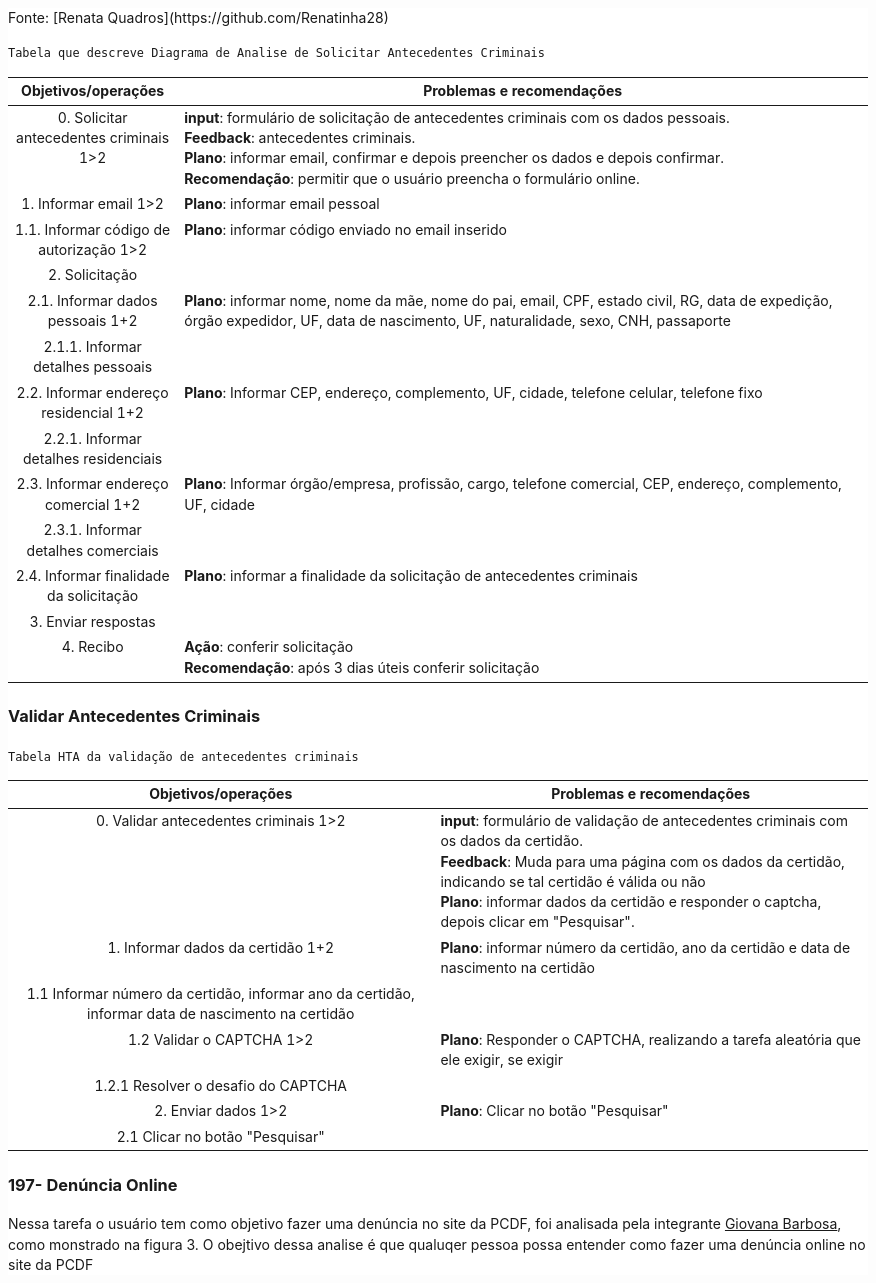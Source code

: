 </div>
Fonte: [Renata Quadros](https://github.com/Renatinha28) 

    Tabela que descreve Diagrama de Analise de Solicitar Antecedentes Criminais

|         Objetivos/operações         | Problemas e recomendações                                                                                                                                                                                      |
|:-----------------------------------:|----------------------------------------------------------------------------------------------------------------------------------------------------------------------------------------------------------------|
| 0. Solicitar antecedentes criminais 1>2  | **input**: formulário de solicitação de antecedentes criminais com os dados pessoais.<br> **Feedback**: antecedentes criminais.<br> **Plano**: informar email, confirmar e depois preencher os dados e depois confirmar.<br> **Recomendação**: permitir que o usuário preencha o formulário online. |
| 1. Informar email 1>2                    | **Plano**: informar email pessoal                                                                                                                                                                               |
| 1.1. Informar código de autorização 1>2  | **Plano**: informar código enviado no email inserido                                                                                                                                                             |
| 2. Solicitação                           |                                                                                                                                                                                                                |
| 2.1. Informar dados pessoais 1+2         | **Plano**: informar nome, nome da mãe, nome do pai, email, CPF, estado civil, RG, data de expedição, órgão expedidor, UF, data de nascimento, UF, naturalidade, sexo, CNH, passaporte                                                                                           |
| 2.1.1. Informar detalhes pessoais        |                                                                                                                                                                                                                |
| 2.2. Informar endereço residencial 1+2   | **Plano**: Informar CEP, endereço, complemento, UF, cidade, telefone celular, telefone fixo                                                                                                                                                        |
| 2.2.1. Informar detalhes residenciais    |                                                                                                                                                                                                                |
| 2.3. Informar endereço comercial 1+2     | **Plano**: Informar órgão/empresa, profissão, cargo, telefone comercial, CEP, endereço, complemento, UF, cidade                                                                                                 |
| 2.3.1. Informar detalhes comerciais      |                                                                                                                                                                                                                |
| 2.4. Informar finalidade da solicitação  | **Plano**: informar a finalidade da solicitação de antecedentes criminais                                                                                                                                       |
| 3. Enviar respostas                      |                                                                                                                                                                                                                |
| 4. Recibo                                | **Ação**: conferir solicitação<br> **Recomendação**: após 3 dias úteis conferir solicitação            |                                                                


### Validar Antecedentes Criminais

    Tabela HTA da validação de antecedentes criminais 

|         Objetivos/operações         | Problemas e recomendações|
|:-----------------------------------:|----------------------------------------------------------------------------------------------------------------------------------------------------------------------------------------------------------------|
| 0. Validar antecedentes criminais 1>2  | **input**: formulário de validação de antecedentes criminais com os dados da certidão.<br> **Feedback**: Muda para uma página com os dados da certidão, indicando se tal certidão é válida ou não<br> **Plano**: informar dados da certidão e responder o captcha, depois clicar em "Pesquisar".<br> |
| 1. Informar dados da certidão 1+2  | **Plano**: informar número da certidão, ano da certidão e data de nascimento na certidão |
| 1.1 Informar número da certidão, informar ano da certidão, informar data de nascimento na certidão|
| 1.2 Validar o CAPTCHA 1>2    | **Plano**: Responder o CAPTCHA, realizando a tarefa aleatória que ele exigir, se exigir |
| 1.2.1  Resolver o desafio do CAPTCHA |
| 2.  Enviar dados 1>2 | **Plano**: Clicar no botão "Pesquisar"|
| 2.1 Clicar no botão "Pesquisar" |


### 197- Denúncia Online

Nessa tarefa o usuário tem como objetivo fazer uma denúncia no site da PCDF, foi analisada pela integrante  [Giovana Barbosa](https://github.com/gio221), como monstrado na figura 3.
O obejtivo dessa analise é que qualuqer pessoa possa entender como fazer uma denúncia online no site da PCDF
